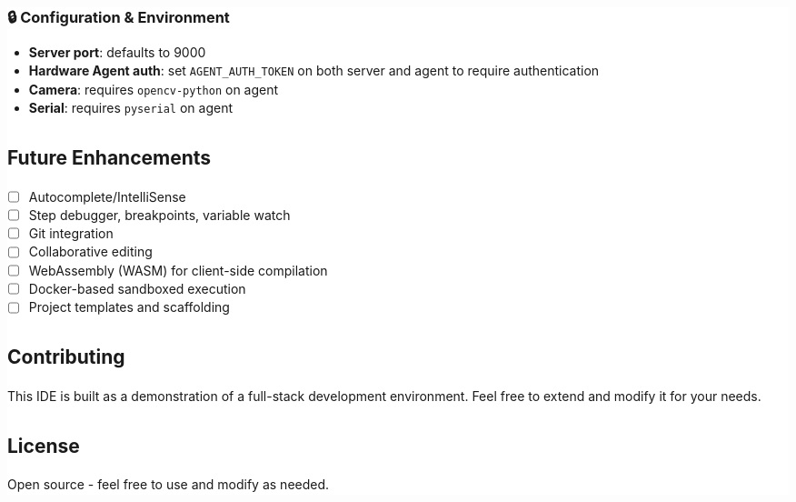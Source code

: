 ### 🔒 Configuration & Environment
- **Server port**: defaults to 9000
- **Hardware Agent auth**: set `AGENT_AUTH_TOKEN` on both server and agent to require authentication
- **Camera**: requires `opencv-python` on agent
- **Serial**: requires `pyserial` on agent

## Future Enhancements
- [ ] Autocomplete/IntelliSense
- [ ] Step debugger, breakpoints, variable watch
- [ ] Git integration
- [ ] Collaborative editing
- [ ] WebAssembly (WASM) for client-side compilation
- [ ] Docker-based sandboxed execution
- [ ] Project templates and scaffolding

## Contributing
This IDE is built as a demonstration of a full-stack development environment. Feel free to extend and modify it for your needs.

## License
Open source - feel free to use and modify as needed.
